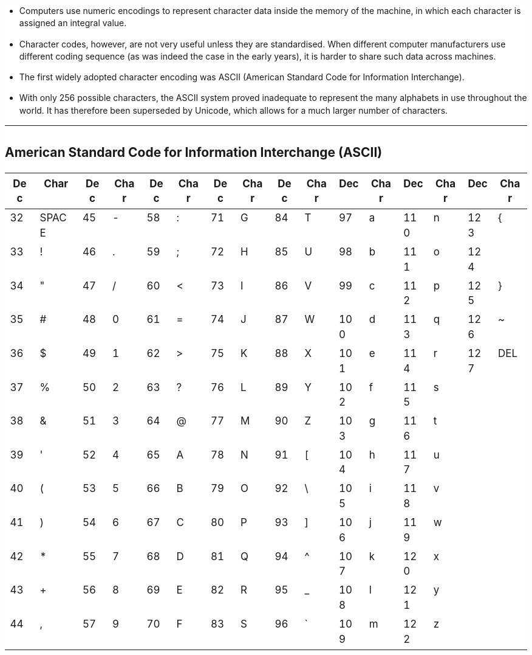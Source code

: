 - Computers use numeric encodings to represent character data inside the memory of the machine, in which each character is assigned an integral value.

- Character codes, however, are not very useful unless they are standardised. When different computer manufacturers use different coding sequence (as was indeed the case in the early years), it is harder to share such data across machines.

- The first widely adopted character encoding was ASCII (American Standard Code for Information Interchange).

- With only 256 possible characters, the ASCII system proved inadequate to represent the many alphabets in use throughout the world. It has therefore been superseded by Unicode, which allows for a much larger number of characters. 

---

## American Standard Code for Information Interchange (ASCII)

<div style="font-size:17px" align=center>

|Dec|  Char | Dec|Char|Dec|Char|Dec |Char|Dec  |Char|Dec  |Char|Dec  |Char|Dec  |Char|     
|---|-------|----|----|----|---|---|----|-----|----|-----|----|-----|----|-----|----|
|32 | SPACE |45 | - |58  | :  |71  | G  | 84  | T  |97  | a |110 | n|123 | {  |
|33 | !     |46 | . |59  | ;  |72  | H  | 85  | U  |98  | b |111 | o|124 | |  |
|34 | "     |47 | / |60  | <  |73  | I  | 86  | V  |99  | c |112 | p|125 | }  |
|35 | #     |48 | 0 |61  | =  |74  | J  | 87  | W  |100 | d |113 | q|126 | ~  |
|36 | $     |49 | 1 |62  | >  |75  | K  | 88  | X  |101 | e |114 | r|127 | DEL|
|37 | %     |50 | 2 |63  | ?  |76  | L  | 89  | Y  |102 | f |115 | s|||
|38 | &     |51 | 3 |64  | @  |77  | M  | 90  | Z  |103 | g |116 | t|||
|39 | '     |52 | 4 |65  | A  |78  | N  | 91  | [  |104 | h |117 | u|||
|40 | (     |53 | 5 |66  | B  |79  | O  | 92  | \  |105 | i |118 | v|||
|41 | )     |54 | 6 |67  | C  |80  | P  | 93  | ]  |106 | j |119 | w|||
|42 | *     |55 | 7 |68  | D  |81  | Q  | 94  | ^  |107 | k |120 | x|||
|43 | +     |56 | 8 |69  | E  |82  | R  | 95  | _  |108 | l |121 | y|||
|44 | ,     |57 | 9 |70  | F  |83  | S  | 96  | `  |109 | m |122| z |||

</div>